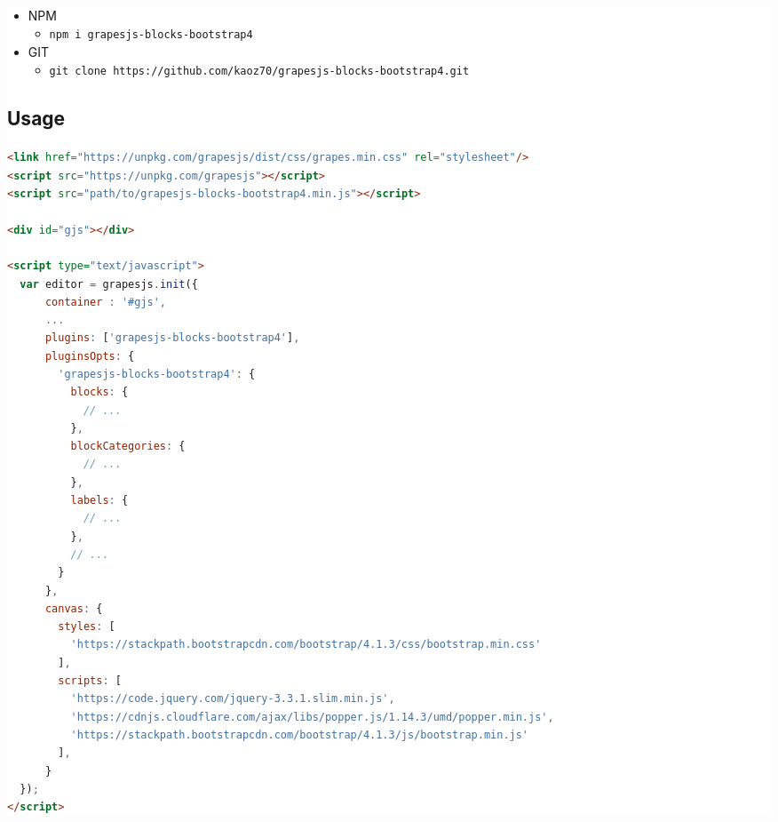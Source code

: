 
* NPM
  * `npm i grapesjs-blocks-bootstrap4`
* GIT
  * `git clone https://github.com/kaoz70/grapesjs-blocks-bootstrap4.git`





## Usage

```html
<link href="https://unpkg.com/grapesjs/dist/css/grapes.min.css" rel="stylesheet"/>
<script src="https://unpkg.com/grapesjs"></script>
<script src="path/to/grapesjs-blocks-bootstrap4.min.js"></script>

<div id="gjs"></div>

<script type="text/javascript">
  var editor = grapesjs.init({
      container : '#gjs',
      ...
      plugins: ['grapesjs-blocks-bootstrap4'],
      pluginsOpts: {
        'grapesjs-blocks-bootstrap4': {
          blocks: {
            // ...
          },
          blockCategories: {
            // ...
          },
          labels: {
            // ...
          },
          // ...
        }
      },
      canvas: {
        styles: [
          'https://stackpath.bootstrapcdn.com/bootstrap/4.1.3/css/bootstrap.min.css'
        ],
        scripts: [
          'https://code.jquery.com/jquery-3.3.1.slim.min.js',
          'https://cdnjs.cloudflare.com/ajax/libs/popper.js/1.14.3/umd/popper.min.js',
          'https://stackpath.bootstrapcdn.com/bootstrap/4.1.3/js/bootstrap.min.js'
        ],
      }
  });
</script>
```



